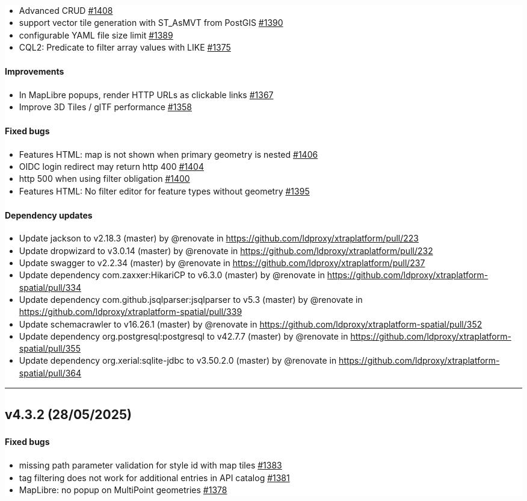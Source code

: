 -  Advanced CRUD [#1408](https://github.com/ldproxy/ldproxy/issues/1408)
-  support vector tile generation with ST_AsMVT from PostGIS [#1390](https://github.com/ldproxy/ldproxy/issues/1390)
-  configurable YAML file size limit [#1389](https://github.com/ldproxy/ldproxy/issues/1389)
-  CQL2: Predicate to filter array values with LIKE [#1375](https://github.com/ldproxy/ldproxy/issues/1375)

#### Improvements

-  In MapLibre popups, render HTTP URLs as clickable links [#1367](https://github.com/ldproxy/ldproxy/issues/1367)
-  Improve 3D Tiles / glTF performance [#1358](https://github.com/ldproxy/ldproxy/issues/1358)

#### Fixed bugs

-  Features HTML: map is not shown when primary geometry is nested [#1406](https://github.com/ldproxy/ldproxy/issues/1406)
-  OIDC login redirect may return http 400 [#1404](https://github.com/ldproxy/ldproxy/issues/1404)
-  http 500 when using filter obligation [#1400](https://github.com/ldproxy/ldproxy/issues/1400)
-  Features HTML: No filter editor for feature types without geometry [#1395](https://github.com/ldproxy/ldproxy/issues/1395)

#### Dependency updates

* Update jackson to v2.18.3 (master) by @renovate in https://github.com/ldproxy/xtraplatform/pull/223
* Update dropwizard to v3.0.14 (master) by @renovate in https://github.com/ldproxy/xtraplatform/pull/232
* Update swagger to v2.2.34 (master) by @renovate in https://github.com/ldproxy/xtraplatform/pull/237
* Update dependency com.zaxxer:HikariCP to v6.3.0 (master) by @renovate in https://github.com/ldproxy/xtraplatform-spatial/pull/334
* Update dependency com.github.jsqlparser:jsqlparser to v5.3 (master) by @renovate in https://github.com/ldproxy/xtraplatform-spatial/pull/339
* Update schemacrawler to v16.26.1 (master) by @renovate in https://github.com/ldproxy/xtraplatform-spatial/pull/352
* Update dependency org.postgresql:postgresql to v42.7.7 (master) by @renovate in https://github.com/ldproxy/xtraplatform-spatial/pull/355
* Update dependency org.xerial:sqlite-jdbc to v3.50.2.0 (master) by @renovate in https://github.com/ldproxy/xtraplatform-spatial/pull/364
---

## v4.3.2 (28/05/2025)
#### Fixed bugs

-  missing path parameter validation for style id with map tiles [#1383](https://github.com/ldproxy/ldproxy/issues/1383)
-  tag filtering does not work for additional entries in API catalog [#1381](https://github.com/ldproxy/ldproxy/issues/1381)
-  MapLibre: no popup on MultiPoint geometries [#1378](https://github.com/ldproxy/ldproxy/issues/1378)
